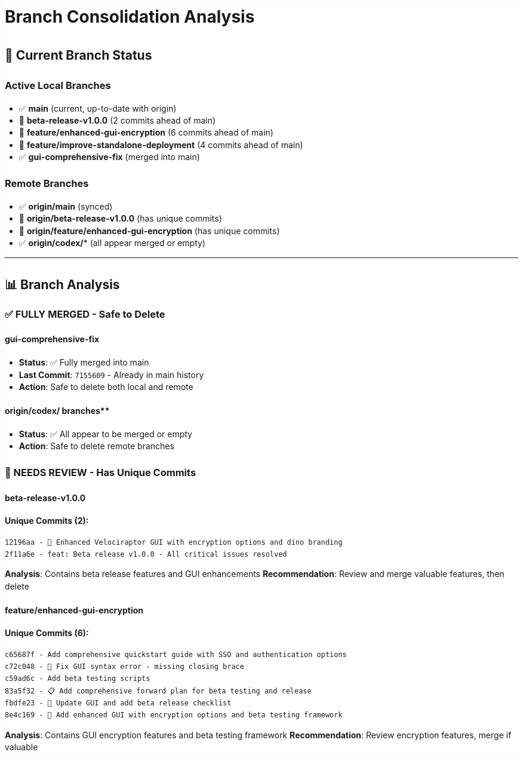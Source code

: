 # Branch Consolidation Analysis

## 🎯 **Current Branch Status**

### **Active Local Branches**
- ✅ **main** (current, up-to-date with origin)
- 🔄 **beta-release-v1.0.0** (2 commits ahead of main)
- 🔄 **feature/enhanced-gui-encryption** (6 commits ahead of main)  
- 🔄 **feature/improve-standalone-deployment** (4 commits ahead of main)
- ✅ **gui-comprehensive-fix** (merged into main)

### **Remote Branches**
- ✅ **origin/main** (synced)
- 🔄 **origin/beta-release-v1.0.0** (has unique commits)
- 🔄 **origin/feature/enhanced-gui-encryption** (has unique commits)
- ✅ **origin/codex/*** (all appear merged or empty)

---

## 📊 **Branch Analysis**

### **✅ FULLY MERGED - Safe to Delete**

#### **gui-comprehensive-fix**
- **Status**: ✅ Fully merged into main
- **Last Commit**: `7155609` - Already in main history
- **Action**: Safe to delete both local and remote

#### **origin/codex/** branches**
- **Status**: ✅ All appear to be merged or empty
- **Action**: Safe to delete remote branches

### **🔄 NEEDS REVIEW - Has Unique Commits**

#### **beta-release-v1.0.0**
**Unique Commits (2):**
```
12196aa - 🦖 Enhanced Velociraptor GUI with encryption options and dino branding
2f11a6e - feat: Beta release v1.0.0 - All critical issues resolved
```
**Analysis**: Contains beta release features and GUI enhancements
**Recommendation**: Review and merge valuable features, then delete

#### **feature/enhanced-gui-encryption**  
**Unique Commits (6):**
```
c65687f - Add comprehensive quickstart guide with SSO and authentication options
c72c048 - 🔧 Fix GUI syntax error - missing closing brace
c59ad6c - Add beta testing scripts
83a5f32 - 📋 Add comprehensive forward plan for beta testing and release
fbdfe23 - 🦖 Update GUI and add beta release checklist
8e4c169 - 🦖 Add enhanced GUI with encryption options and beta testing framework
```
**Analysis**: Contains GUI encryption features and beta testing framework
**Recommendation**: Review encryption features, merge if valuable
